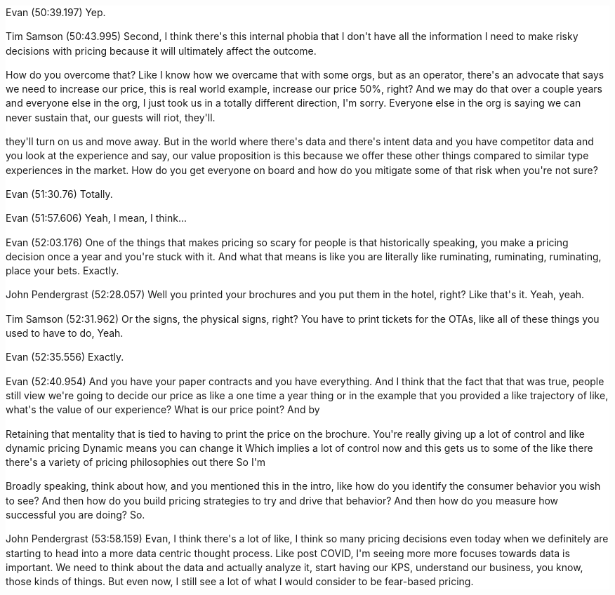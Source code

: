 Evan (50:39.197)
Yep.

Tim Samson (50:43.995)
Second, I think there's this internal phobia that I don't have all the information I need to make risky decisions with pricing because it will ultimately affect the outcome.

How do you overcome that? Like I know how we overcame that with some orgs, but as an operator, there's an advocate that says we need to increase our price, this is real world example, increase our price 50%, right? And we may do that over a couple years and everyone else in the org, I just took us in a totally different direction, I'm sorry. Everyone else in the org is saying we can never sustain that, our guests will riot, they'll.

they'll turn on us and move away. But in the world where there's data and there's intent data and you have competitor data and you look at the experience and say, our value proposition is this because we offer these other things compared to similar type experiences in the market. How do you get everyone on board and how do you mitigate some of that risk when you're not sure?

Evan (51:30.76)
Totally.

Evan (51:57.606)
Yeah, I mean, I think...

Evan (52:03.176)
One of the things that makes pricing so scary for people is that historically speaking, you make a pricing decision once a year and you're stuck with it. And what that means is like you are literally like ruminating, ruminating, ruminating, place your bets. Exactly.

John Pendergrast (52:28.057)
Well you printed your brochures and you put them in the hotel, right? Like that's it. Yeah, yeah.

Tim Samson (52:31.962)
Or the signs, the physical signs, right? You have to print tickets for the OTAs, like all of these things you used to have to do, Yeah.

Evan (52:35.556)
Exactly.

Evan (52:40.954)
And you have your paper contracts and you have everything. And I think that the fact that that was true, people still view we're going to decide our price as like a one time a year thing or in the example that you provided a like trajectory of like, what's the value of our experience? What is our price point? And by

Retaining that mentality that is tied to having to print the price on the brochure. You're really giving up a lot of control and like dynamic pricing Dynamic means you can change it Which implies a lot of control now and this gets us to some of the like there there's a variety of pricing philosophies out there So I'm

Broadly speaking, think about how, and you mentioned this in the intro, like how do you identify the consumer behavior you wish to see? And then how do you build pricing strategies to try and drive that behavior? And then how do you measure how successful you are doing? So.

John Pendergrast (53:58.159)
Evan, I think there's a lot of like, I think so many pricing decisions even today when we definitely are starting to head into a more data centric thought process. Like post COVID, I'm seeing more more focuses towards data is important. We need to think about the data and actually analyze it, start having our KPS, understand our business, you know, those kinds of things. But even now, I still see a lot of what I would consider to be fear-based pricing.
